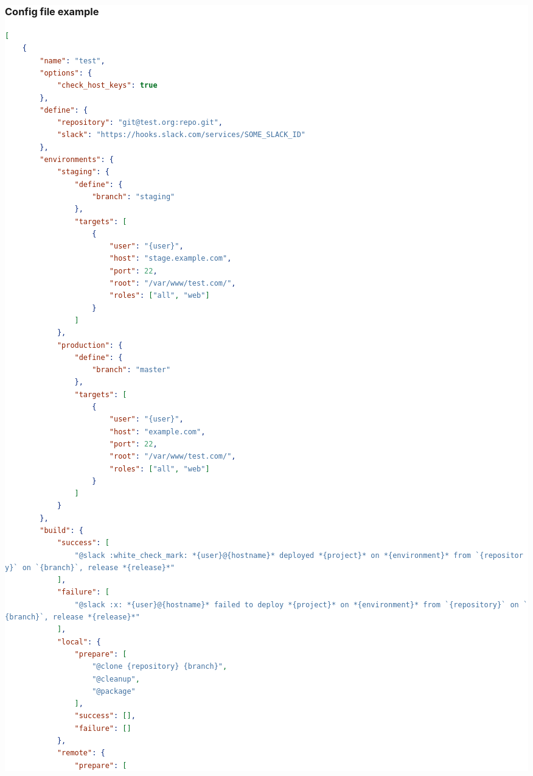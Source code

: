 ### Config file example

```json
[
    {
        "name": "test",
        "options": {
            "check_host_keys": true
        },
        "define": {
            "repository": "git@test.org:repo.git",
            "slack": "https://hooks.slack.com/services/SOME_SLACK_ID"
        },
        "environments": {
            "staging": {
                "define": {
                    "branch": "staging"
                },
                "targets": [
                    {
                        "user": "{user}",
                        "host": "stage.example.com",
                        "port": 22,
                        "root": "/var/www/test.com/",
                        "roles": ["all", "web"]
                    }
                ]
            },
            "production": {
                "define": {
                    "branch": "master"
                },
                "targets": [
                    {
                        "user": "{user}",
                        "host": "example.com",
                        "port": 22,
                        "root": "/var/www/test.com/",
                        "roles": ["all", "web"]
                    }
                ]
            }
        },
        "build": {
            "success": [
                "@slack :white_check_mark: *{user}@{hostname}* deployed *{project}* on *{environment}* from `{repository}` on `{branch}`, release *{release}*"
            ],
            "failure": [
                "@slack :x: *{user}@{hostname}* failed to deploy *{project}* on *{environment}* from `{repository}` on `{branch}`, release *{release}*"
            ],
            "local": {
                "prepare": [
                    "@clone {repository} {branch}",
                    "@cleanup",
                    "@package"
                ],
                "success": [],
                "failure": []
            },
            "remote": {
                "prepare": [
```
